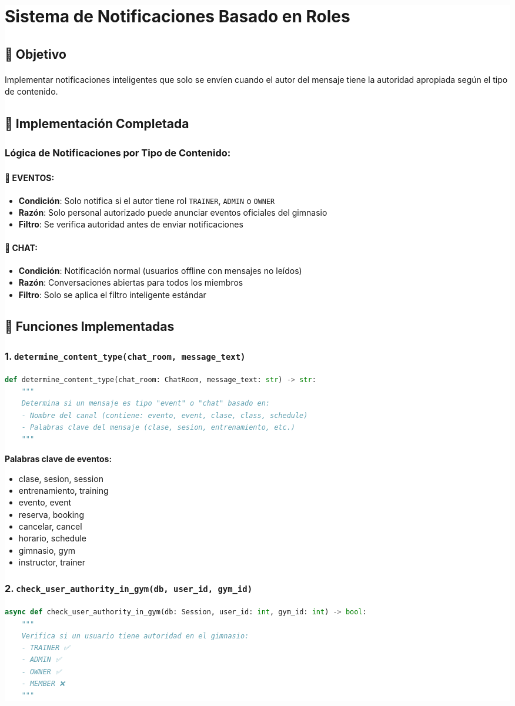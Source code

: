# Sistema de Notificaciones Basado en Roles

## 🎯 Objetivo
Implementar notificaciones inteligentes que solo se envíen cuando el autor del mensaje tiene la autoridad apropiada según el tipo de contenido.

## 🚀 Implementación Completada

### Lógica de Notificaciones por Tipo de Contenido:

#### 📅 EVENTOS:
- **Condición**: Solo notifica si el autor tiene rol `TRAINER`, `ADMIN` o `OWNER`
- **Razón**: Solo personal autorizado puede anunciar eventos oficiales del gimnasio
- **Filtro**: Se verifica autoridad antes de enviar notificaciones

#### 💬 CHAT:
- **Condición**: Notificación normal (usuarios offline con mensajes no leídos)
- **Razón**: Conversaciones abiertas para todos los miembros
- **Filtro**: Solo se aplica el filtro inteligente estándar

## 🔧 Funciones Implementadas

### 1. `determine_content_type(chat_room, message_text)`
```python
def determine_content_type(chat_room: ChatRoom, message_text: str) -> str:
    """
    Determina si un mensaje es tipo "event" o "chat" basado en:
    - Nombre del canal (contiene: evento, event, clase, class, schedule)
    - Palabras clave del mensaje (clase, sesion, entrenamiento, etc.)
    """
```

**Palabras clave de eventos:**
- clase, sesion, session
- entrenamiento, training
- evento, event
- reserva, booking
- cancelar, cancel
- horario, schedule
- gimnasio, gym
- instructor, trainer

### 2. `check_user_authority_in_gym(db, user_id, gym_id)`
```python
async def check_user_authority_in_gym(db: Session, user_id: int, gym_id: int) -> bool:
    """
    Verifica si un usuario tiene autoridad en el gimnasio:
    - TRAINER ✅
    - ADMIN ✅  
    - OWNER ✅
    - MEMBER ❌
    """
```
